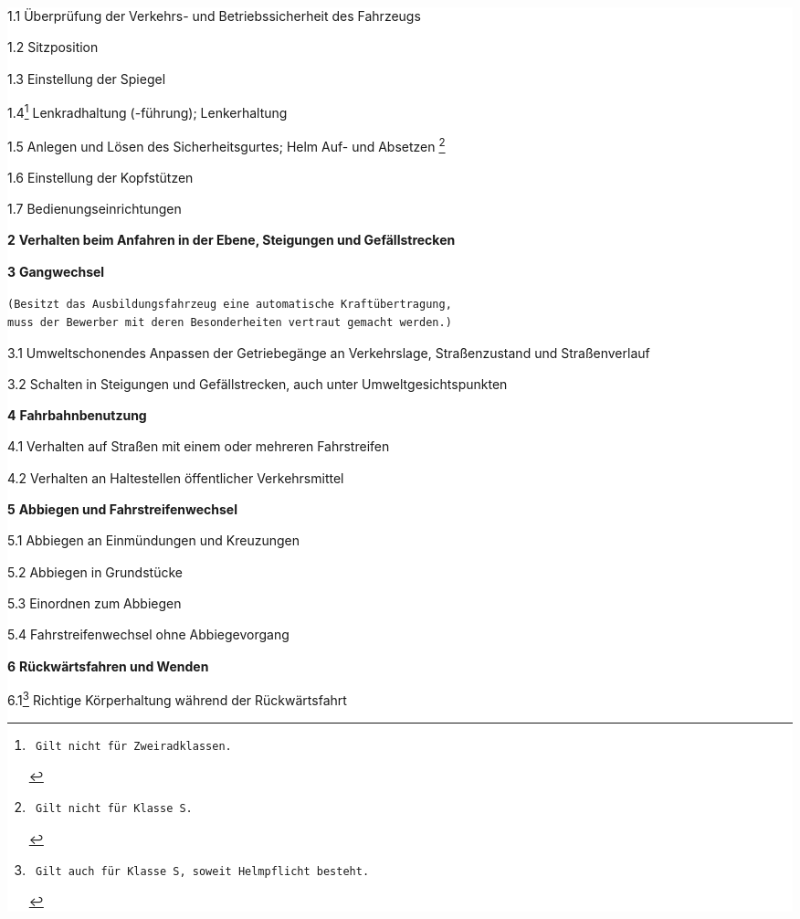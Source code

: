 
1.1 Überprüfung der Verkehrs- und Betriebssicherheit des Fahrzeugs


1.2 Sitzposition


1.3 Einstellung der Spiegel


1.4[^f776948_05_BJNR131800012BJNE002200000]
 Lenkradhaltung (-führung); Lenkerhaltung


1.5 Anlegen und Lösen des Sicherheitsgurtes; Helm Auf- und Absetzen
[^f776948_07_BJNR131800012BJNE002200000]


1.6 Einstellung der Kopfstützen


1.7 Bedienungseinrichtungen


**2** **Verhalten beim Anfahren in der Ebene, Steigungen und
    Gefällstrecken**


**3** **Gangwechsel**

    (Besitzt das Ausbildungsfahrzeug eine automatische Kraftübertragung,
    muss der Bewerber mit deren Besonderheiten vertraut gemacht werden.)


3.1 Umweltschonendes Anpassen der Getriebegänge an Verkehrslage,
    Straßenzustand und Straßenverlauf


3.2 Schalten in Steigungen und Gefällstrecken, auch unter
    Umweltgesichtspunkten


**4** **Fahrbahnbenutzung**


4.1 Verhalten auf Straßen mit einem oder mehreren Fahrstreifen


4.2 Verhalten an Haltestellen öffentlicher Verkehrsmittel


**5** **Abbiegen und Fahrstreifenwechsel**


5.1 Abbiegen an Einmündungen und Kreuzungen


5.2 Abbiegen in Grundstücke


5.3 Einordnen zum Abbiegen


5.4 Fahrstreifenwechsel ohne Abbiegevorgang


**6** **Rückwärtsfahren und Wenden**


6.1[^f776948_06_BJNR131800012BJNE002200000]
 Richtige Körperhaltung während der Rückwärtsfahrt


[^f776948_01_BJNR131800012BJNE001400000]:     Nicht für A1, M.
[^f776948_05_BJNR131800012BJNE002200000]:     Gilt nicht für Zweiradklassen.
[^f776948_06_BJNR131800012BJNE002200000]:     Gilt auch für Klasse S, soweit Helmpflicht besteht.
[^f776948_07_BJNR131800012BJNE002200000]:     Gilt nicht für Klasse S.